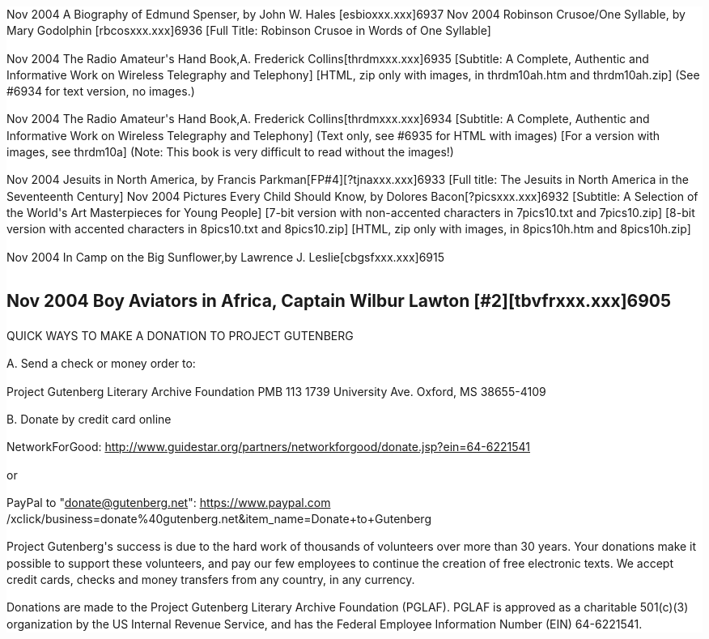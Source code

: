 Nov 2004 A Biography of Edmund Spenser, by John W. Hales   [esbioxxx.xxx]6937
Nov 2004 Robinson Crusoe/One Syllable, by Mary Godolphin   [rbcosxxx.xxx]6936
[Full Title: Robinson Crusoe in Words of One Syllable]

Nov 2004 The Radio Amateur's Hand Book,A. Frederick Collins[thrdmxxx.xxx]6935
[Subtitle: A Complete, Authentic and Informative Work on Wireless Telegraphy
  and Telephony]
[HTML, zip only with images, in thrdm10ah.htm and thrdm10ah.zip]
(See #6934 for text version, no images.)

Nov 2004 The Radio Amateur's Hand Book,A. Frederick Collins[thrdmxxx.xxx]6934
[Subtitle: A Complete, Authentic and Informative Work on Wireless Telegraphy
  and Telephony]
(Text only, see #6935 for HTML with images)
[For a version with images, see thrdm10a]
(Note: This book is very difficult to read without the images!)

Nov 2004 Jesuits in North America, by Francis Parkman[FP#4][?tjnaxxx.xxx]6933
[Full title: The Jesuits in North America in the Seventeenth Century]
Nov 2004 Pictures Every Child Should Know, by Dolores Bacon[?picsxxx.xxx]6932
[Subtitle: A Selection of the World's Art Masterpieces for Young People]
[7-bit version with non-accented characters in 7pics10.txt and 7pics10.zip]
[8-bit version with accented characters in 8pics10.txt and 8pics10.zip]
[HTML, zip only with images, in 8pics10h.htm and 8pics10h.zip]

Nov 2004 In Camp on the Big Sunflower,by Lawrence J. Leslie[cbgsfxxx.xxx]6915

Nov 2004 Boy Aviators in Africa, Captain Wilbur Lawton [#2][tbvfrxxx.xxx]6905
----------------------------------------------------------------------

QUICK WAYS TO MAKE A DONATION TO PROJECT GUTENBERG

A. Send a check or money order to:

Project Gutenberg Literary Archive Foundation
PMB 113
1739 University Ave.
Oxford, MS 38655-4109


B. Donate by credit card online

NetworkForGood:
http://www.guidestar.org/partners/networkforgood/donate.jsp?ein=64-6221541

or

PayPal to "donate@gutenberg.net":
https://www.paypal.com
/xclick/business=donate%40gutenberg.net&item_name=Donate+to+Gutenberg

Project Gutenberg's success is due to the hard work of thousands of
volunteers over more than 30 years.  Your donations make it possible
to support these volunteers, and pay our few employees to continue the
creation of free electronic texts.  We accept credit cards, checks and
money transfers from any country, in any currency.

Donations are made to the Project Gutenberg Literary Archive Foundation
(PGLAF).  PGLAF is approved as a charitable 501(c)(3) organization by
the US Internal Revenue Service, and has the Federal Employee Information
Number (EIN) 64-6221541.
